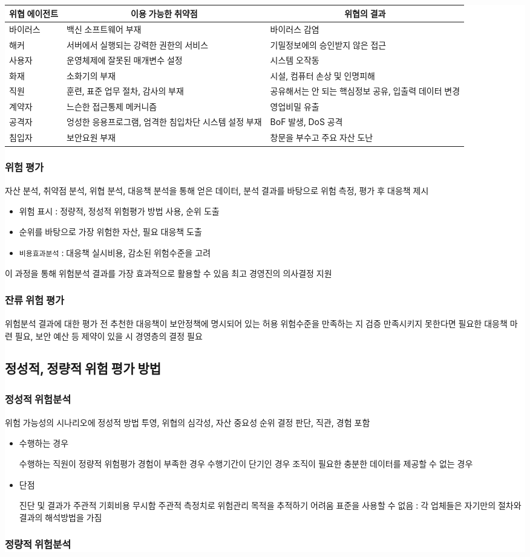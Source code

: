   |위협 에이전트 | 이용 가능한 취약점 | 위협의 결과 |
  |-------------|-------------------|------------|
  |바이러스 | 백신 소프트웨어 부재 | 바이러스 감염 |
  |해커 | 서버에서 실행되는 강력한 권한의 서비스 | 기밀정보에의 승인받지 않은 접근 |
  |사용자 | 운영체제에 잘못된 매개변수 설정 | 시스템 오작동 |
  |화재 | 소화기의 부재 | 시설, 컴퓨터 손상 및 인명피해 |
  |직원 | 훈련, 표준 업무 절차, 감사의 부재 | 공유해서는 안 되는 핵심정보 공유, 입출력 데이터 변경 |
  |계약자 | 느슨한 접근통제 메커니즘 | 영업비밀 유출 |
  |공격자 | 엉성한 응용프로그램, 엄격한 침입차단 시스템 설정 부재 | BoF 발생, DoS 공격 |
  |침입자 | 보안요원 부재 | 창문을 부수고 주요 자산 도난 |

### 위험 평가

자산 분석, 취약점 분석, 위협 분석, 대응책 분석을 통해 얻은 데이터, 분석 결과를 바탕으로 위험 측정, 평가 후 대응책 제시

* 위험 표시 : 정량적, 정성적 위험평가 방법 사용, 순위 도출

* 순위를 바탕으로 가장 위험한 자산, 필요 대응책 도출

* `비용효과분석` : 대응책 실시비용, 감소된 위험수준을 고려

이 과정을 통해 위험분석 결과를 가장 효과적으로 활용할 수 있음
최고 경영진의 의사결정 지원

### 잔류 위험 평가

위험분석 결과에 대한 평가 전 추천한 대응책이 보안정책에 명시되어 있는 허용 위험수준을 만족하는 지 검증
만족시키지 못한다면 필요한 대응책 마련 필요, 보안 예산 등 제약이 있을 시 경영층의 결정 필요

## 정성적, 정량적 위험 평가 방법

### 정성적 위험분석

위험 가능성의 시나리오에 정성적 방법 투영, 위협의 심각성, 자산 중요성 순위 결정
판단, 직관, 경험 포함

* 수행하는 경우

  수행하는 직원이 정량적 위험평가 경험이 부족한 경우
  수행기간이 단기인 경우
  조직이 필요한 충분한 데이터를 제공할 수 없는 경우

* 단점

  진단 및 결과가 주관적
  기회비용 무시함
  주관적 측정치로 위험관리 목적을 추적하기 어려움
  표준을 사용할 수 없음 : 각 업체들은 자기만의 절차와 결과의 해석방법을 가짐

### 정량적 위험분석
